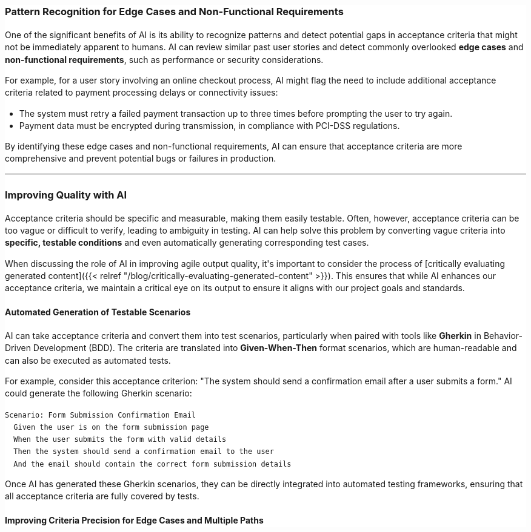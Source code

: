 ### Pattern Recognition for Edge Cases and Non-Functional Requirements

One of the significant benefits of AI is its ability to recognize patterns and detect potential gaps in acceptance criteria that might not be immediately apparent to humans. AI can review similar past user stories and detect commonly overlooked **edge cases** and **non-functional requirements**, such as performance or security considerations.

For example, for a user story involving an online checkout process, AI might flag the need to include additional acceptance criteria related to payment processing delays or connectivity issues:

- The system must retry a failed payment transaction up to three times before prompting the user to try again.
- Payment data must be encrypted during transmission, in compliance with PCI-DSS regulations.

By identifying these edge cases and non-functional requirements, AI can ensure that acceptance criteria are more comprehensive and prevent potential bugs or failures in production.

---

### Improving Quality with AI

Acceptance criteria should be specific and measurable, making them easily testable. Often, however, acceptance criteria can be too vague or difficult to verify, leading to ambiguity in testing. AI can help solve this problem by converting vague criteria into **specific, testable conditions** and even automatically generating corresponding test cases.

When discussing the role of AI in improving agile output quality, it's important to consider the process of [critically evaluating generated content]({{< relref "/blog/critically-evaluating-generated-content" >}}). This ensures that while AI enhances our acceptance criteria, we maintain a critical eye on its output to ensure it aligns with our project goals and standards.

#### Automated Generation of Testable Scenarios

AI can take acceptance criteria and convert them into test scenarios, particularly when paired with tools like **Gherkin** in Behavior-Driven Development (BDD). The criteria are translated into **Given-When-Then** format scenarios, which are human-readable and can also be executed as automated tests.

For example, consider this acceptance criterion: "The system should send a confirmation email after a user submits a form." AI could generate the following Gherkin scenario:

```text
Scenario: Form Submission Confirmation Email
  Given the user is on the form submission page
  When the user submits the form with valid details
  Then the system should send a confirmation email to the user
  And the email should contain the correct form submission details
```

Once AI has generated these Gherkin scenarios, they can be directly integrated into automated testing frameworks, ensuring that all acceptance criteria are fully covered by tests.

#### Improving Criteria Precision for Edge Cases and Multiple Paths

